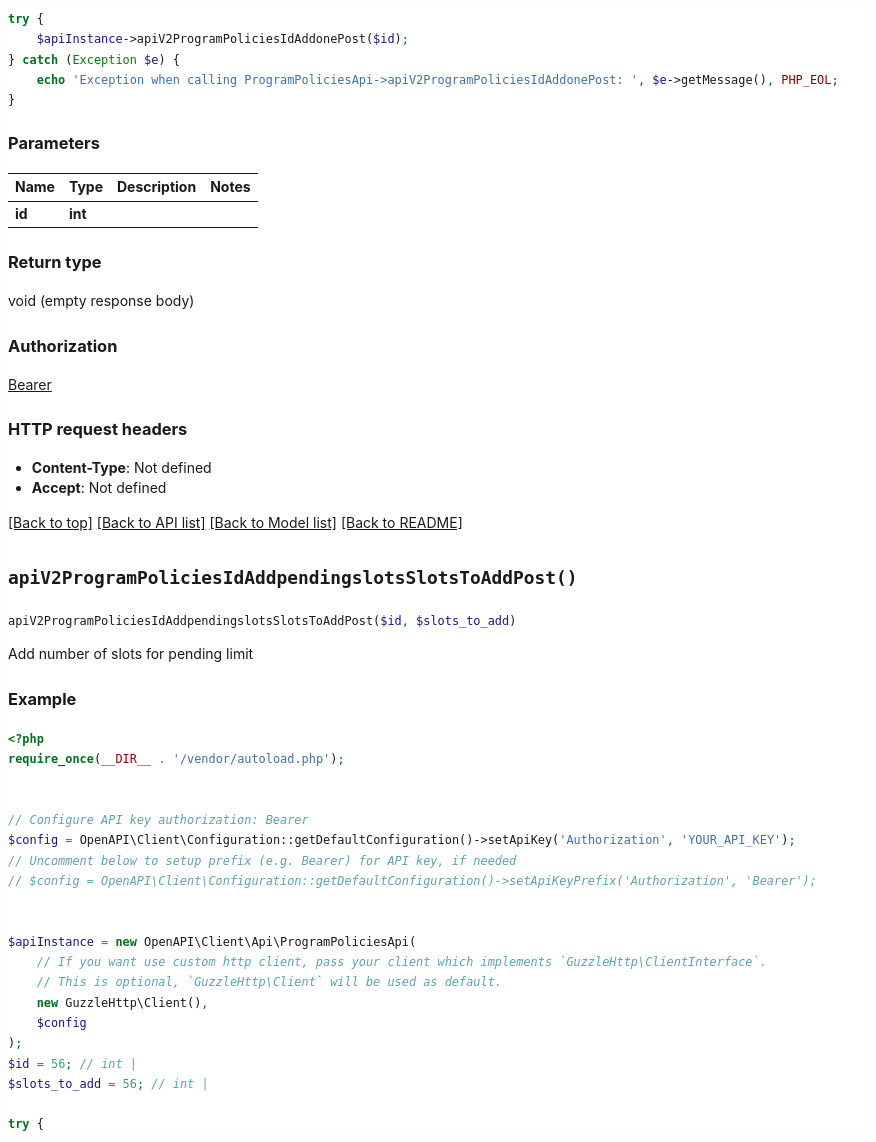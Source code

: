 ```php
try {
    $apiInstance->apiV2ProgramPoliciesIdAddonePost($id);
} catch (Exception $e) {
    echo 'Exception when calling ProgramPoliciesApi->apiV2ProgramPoliciesIdAddonePost: ', $e->getMessage(), PHP_EOL;
}
```

### Parameters

| Name | Type | Description  | Notes |
| ------------- | ------------- | ------------- | ------------- |
| **id** | **int**|  | |

### Return type

void (empty response body)

### Authorization

[Bearer](../../README.md#Bearer)

### HTTP request headers

- **Content-Type**: Not defined
- **Accept**: Not defined

[[Back to top]](#) [[Back to API list]](../../README.md#endpoints)
[[Back to Model list]](../../README.md#models)
[[Back to README]](../../README.md)

## `apiV2ProgramPoliciesIdAddpendingslotsSlotsToAddPost()`

```php
apiV2ProgramPoliciesIdAddpendingslotsSlotsToAddPost($id, $slots_to_add)
```

Add number of slots for pending limit

### Example

```php
<?php
require_once(__DIR__ . '/vendor/autoload.php');


// Configure API key authorization: Bearer
$config = OpenAPI\Client\Configuration::getDefaultConfiguration()->setApiKey('Authorization', 'YOUR_API_KEY');
// Uncomment below to setup prefix (e.g. Bearer) for API key, if needed
// $config = OpenAPI\Client\Configuration::getDefaultConfiguration()->setApiKeyPrefix('Authorization', 'Bearer');


$apiInstance = new OpenAPI\Client\Api\ProgramPoliciesApi(
    // If you want use custom http client, pass your client which implements `GuzzleHttp\ClientInterface`.
    // This is optional, `GuzzleHttp\Client` will be used as default.
    new GuzzleHttp\Client(),
    $config
);
$id = 56; // int | 
$slots_to_add = 56; // int | 

try {
```
